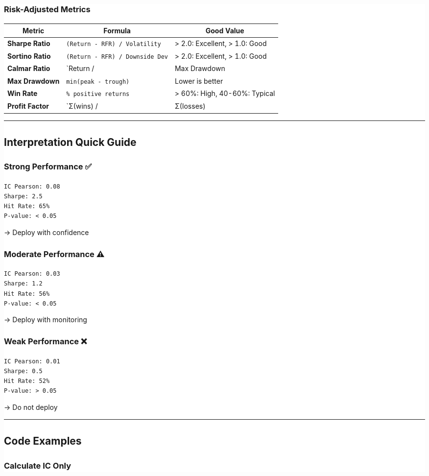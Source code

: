 ### Risk-Adjusted Metrics

| Metric | Formula | Good Value |
|--------|---------|------------|
| **Sharpe Ratio** | `(Return - RFR) / Volatility` | > 2.0: Excellent, > 1.0: Good |
| **Sortino Ratio** | `(Return - RFR) / Downside Dev` | > 2.0: Excellent, > 1.0: Good |
| **Calmar Ratio** | `Return / |Max Drawdown|` | > 3.0: Excellent, > 1.0: Good |
| **Max Drawdown** | `min(peak - trough)` | Lower is better |
| **Win Rate** | `% positive returns` | > 60%: High, 40-60%: Typical |
| **Profit Factor** | `Σ(wins) / |Σ(losses)|` | > 2.0: Excellent, > 1.0: Profitable |

---

## Interpretation Quick Guide

### Strong Performance ✅
```
IC Pearson: 0.08
Sharpe: 2.5
Hit Rate: 65%
P-value: < 0.05
```
→ Deploy with confidence

### Moderate Performance ⚠️
```
IC Pearson: 0.03
Sharpe: 1.2
Hit Rate: 56%
P-value: < 0.05
```
→ Deploy with monitoring

### Weak Performance ❌
```
IC Pearson: 0.01
Sharpe: 0.5
Hit Rate: 52%
P-value: > 0.05
```
→ Do not deploy

---

## Code Examples

### Calculate IC Only
